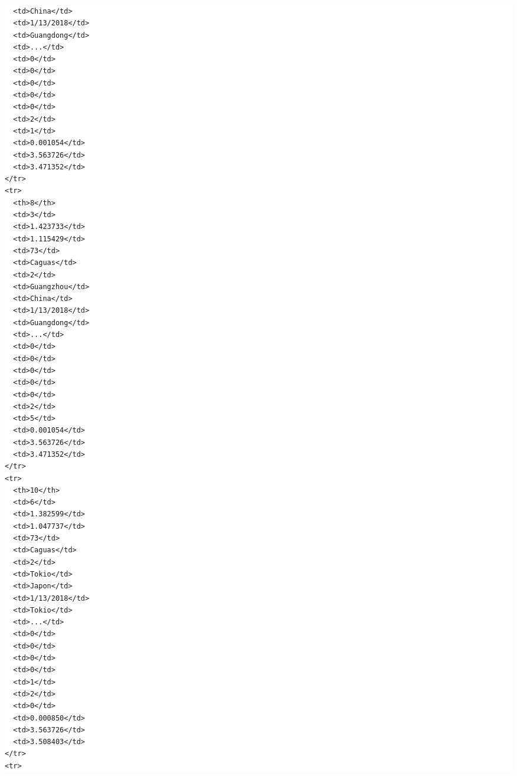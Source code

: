       <td>China</td>
      <td>1/13/2018</td>
      <td>Guangdong</td>
      <td>...</td>
      <td>0</td>
      <td>0</td>
      <td>0</td>
      <td>0</td>
      <td>0</td>
      <td>2</td>
      <td>1</td>
      <td>0.001054</td>
      <td>3.563726</td>
      <td>3.471352</td>
    </tr>
    <tr>
      <th>8</th>
      <td>3</td>
      <td>1.423733</td>
      <td>1.115429</td>
      <td>73</td>
      <td>Caguas</td>
      <td>2</td>
      <td>Guangzhou</td>
      <td>China</td>
      <td>1/13/2018</td>
      <td>Guangdong</td>
      <td>...</td>
      <td>0</td>
      <td>0</td>
      <td>0</td>
      <td>0</td>
      <td>0</td>
      <td>2</td>
      <td>5</td>
      <td>0.001054</td>
      <td>3.563726</td>
      <td>3.471352</td>
    </tr>
    <tr>
      <th>10</th>
      <td>6</td>
      <td>1.382599</td>
      <td>1.047737</td>
      <td>73</td>
      <td>Caguas</td>
      <td>2</td>
      <td>Tokio</td>
      <td>Japon</td>
      <td>1/13/2018</td>
      <td>Tokio</td>
      <td>...</td>
      <td>0</td>
      <td>0</td>
      <td>0</td>
      <td>0</td>
      <td>1</td>
      <td>2</td>
      <td>0</td>
      <td>0.000850</td>
      <td>3.563726</td>
      <td>3.508403</td>
    </tr>
    <tr>